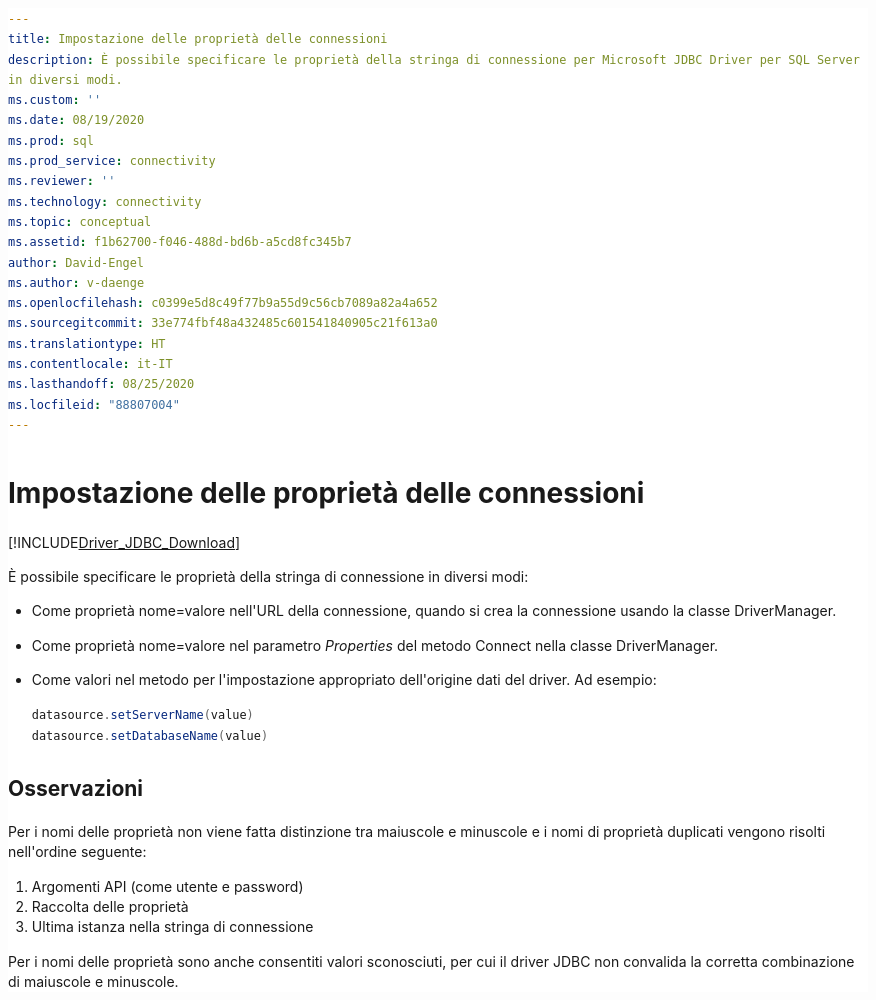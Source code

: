 ```yaml
---
title: Impostazione delle proprietà delle connessioni
description: È possibile specificare le proprietà della stringa di connessione per Microsoft JDBC Driver per SQL Server in diversi modi.
ms.custom: ''
ms.date: 08/19/2020
ms.prod: sql
ms.prod_service: connectivity
ms.reviewer: ''
ms.technology: connectivity
ms.topic: conceptual
ms.assetid: f1b62700-f046-488d-bd6b-a5cd8fc345b7
author: David-Engel
ms.author: v-daenge
ms.openlocfilehash: c0399e5d8c49f77b9a55d9c56cb7089a82a4a652
ms.sourcegitcommit: 33e774fbf48a432485c601541840905c21f613a0
ms.translationtype: HT
ms.contentlocale: it-IT
ms.lasthandoff: 08/25/2020
ms.locfileid: "88807004"
---
```

# <a name="setting-the-connection-properties"></a>Impostazione delle proprietà delle connessioni

[!INCLUDE[Driver_JDBC_Download](../../includes/driver_jdbc_download.md)]

È possibile specificare le proprietà della stringa di connessione in diversi modi:

- Come proprietà nome=valore nell'URL della connessione, quando si crea la connessione usando la classe DriverManager.
- Come proprietà nome=valore nel parametro *Properties* del metodo Connect nella classe DriverManager.
- Come valori nel metodo per l'impostazione appropriato dell'origine dati del driver. Ad esempio:  
  
    ```java
    datasource.setServerName(value)  
    datasource.setDatabaseName(value)  
    ```  
  
## <a name="remarks"></a>Osservazioni

Per i nomi delle proprietà non viene fatta distinzione tra maiuscole e minuscole e i nomi di proprietà duplicati vengono risolti nell'ordine seguente:  
  
1. Argomenti API (come utente e password)
2. Raccolta delle proprietà  
3. Ultima istanza nella stringa di connessione
  
Per i nomi delle proprietà sono anche consentiti valori sconosciuti, per cui il driver JDBC non convalida la corretta combinazione di maiuscole e minuscole.
